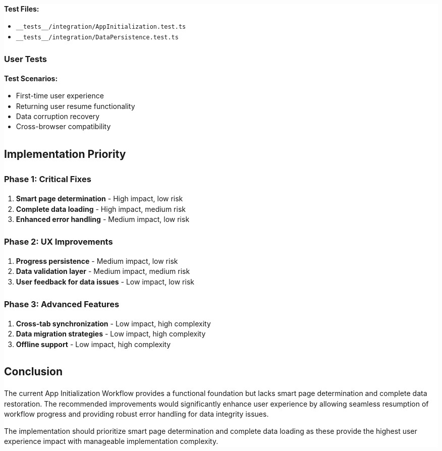 **Test Files:**
- `__tests__/integration/AppInitialization.test.ts`
- `__tests__/integration/DataPersistence.test.ts`

### User Tests

**Test Scenarios:**
- First-time user experience
- Returning user resume functionality
- Data corruption recovery
- Cross-browser compatibility

## Implementation Priority

### Phase 1: Critical Fixes
1. **Smart page determination** - High impact, low risk
2. **Complete data loading** - High impact, medium risk
3. **Enhanced error handling** - Medium impact, low risk

### Phase 2: UX Improvements
1. **Progress persistence** - Medium impact, low risk
2. **Data validation layer** - Medium impact, medium risk
3. **User feedback for data issues** - Low impact, low risk

### Phase 3: Advanced Features
1. **Cross-tab synchronization** - Low impact, high complexity
2. **Data migration strategies** - Low impact, high complexity
3. **Offline support** - Low impact, high complexity

## Conclusion

The current App Initialization Workflow provides a functional foundation but lacks smart page determination and complete data restoration. The recommended improvements would significantly enhance user experience by allowing seamless resumption of workflow progress and providing robust error handling for data integrity issues.

The implementation should prioritize smart page determination and complete data loading as these provide the highest user experience impact with manageable implementation complexity. 